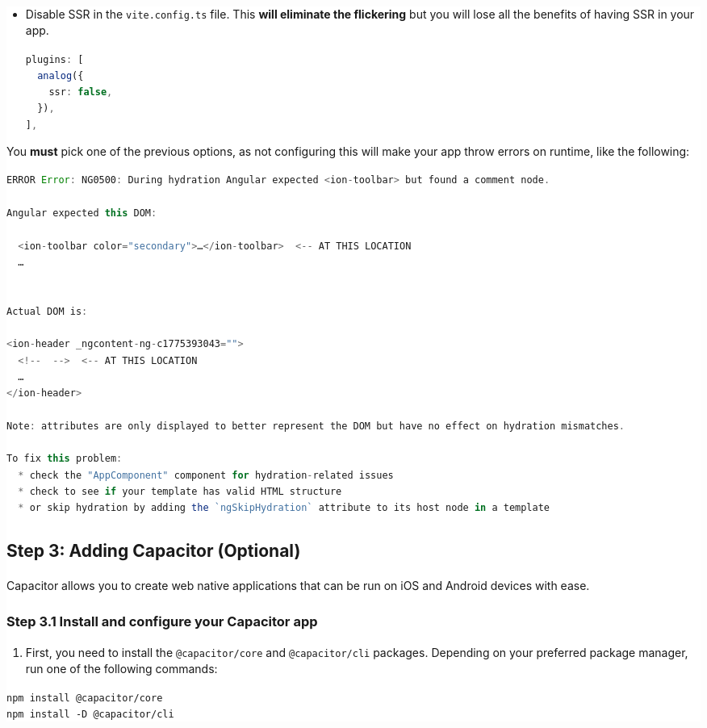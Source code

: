    - Disable SSR in the `vite.config.ts` file. This **will eliminate the flickering** but you will lose all the benefits of having SSR in your app.

     ```ts
     plugins: [
       analog({
         ssr: false,
       }),
     ],
     ```

You **must** pick one of the previous options, as not configuring this will make your app throw errors on runtime, like the following:

```js
ERROR Error: NG0500: During hydration Angular expected <ion-toolbar> but found a comment node.

Angular expected this DOM:

  <ion-toolbar color="secondary">…</ion-toolbar>  <-- AT THIS LOCATION
  …


Actual DOM is:

<ion-header _ngcontent-ng-c1775393043="">
  <!--  -->  <-- AT THIS LOCATION
  …
</ion-header>

Note: attributes are only displayed to better represent the DOM but have no effect on hydration mismatches.

To fix this problem:
  * check the "AppComponent" component for hydration-related issues
  * check to see if your template has valid HTML structure
  * or skip hydration by adding the `ngSkipHydration` attribute to its host node in a template
```

## Step 3: Adding Capacitor (Optional)

Capacitor allows you to create web native applications that can be run on iOS and Android devices with ease.

### Step 3.1 Install and configure your Capacitor app

1. First, you need to install the `@capacitor/core` and `@capacitor/cli` packages. Depending on your preferred package manager, run one of the following commands:

<Tabs groupId="package-manager">
  <TabItem value="npm">

```shell
npm install @capacitor/core
npm install -D @capacitor/cli
```
